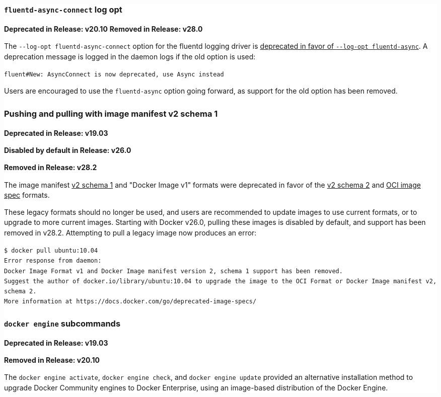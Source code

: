 ### `fluentd-async-connect` log opt

**Deprecated in Release: v20.10**
**Removed in Release: v28.0**

The `--log-opt fluentd-async-connect` option for the fluentd logging driver is
[deprecated in favor of `--log-opt fluentd-async`](https://github.com/moby/moby/pull/39086).
A deprecation message is logged in the daemon logs if the old option is used:

```console
fluent#New: AsyncConnect is now deprecated, use Async instead
```

Users are encouraged to use the `fluentd-async` option going forward, as support
for the old option has been removed.

### Pushing and pulling with image manifest v2 schema 1

**Deprecated in Release: v19.03**

**Disabled by default in Release: v26.0**

**Removed in Release: v28.2**


The image manifest [v2 schema 1](https://distribution.github.io/distribution/spec/deprecated-schema-v1/)
and "Docker Image v1" formats were deprecated in favor of the
[v2 schema 2](https://distribution.github.io/distribution/spec/manifest-v2-2/)
and [OCI image spec](https://github.com/opencontainers/image-spec/tree/v1.1.0)
formats.

These legacy formats should no longer be used, and users are recommended to
update images to use current formats, or to upgrade to more current images.
Starting with Docker v26.0, pulling these images is disabled by default, and
support has been removed in v28.2. Attempting to pull a legacy image now
produces an error:

```console
$ docker pull ubuntu:10.04
Error response from daemon:
Docker Image Format v1 and Docker Image manifest version 2, schema 1 support has been removed.
Suggest the author of docker.io/library/ubuntu:10.04 to upgrade the image to the OCI Format or Docker Image manifest v2, schema 2.
More information at https://docs.docker.com/go/deprecated-image-specs/
```

### `docker engine` subcommands

**Deprecated in Release: v19.03**

**Removed in Release: v20.10**

The `docker engine activate`, `docker engine check`, and `docker engine update`
provided an alternative installation method to upgrade Docker Community engines
to Docker Enterprise, using an image-based distribution of the Docker Engine.
